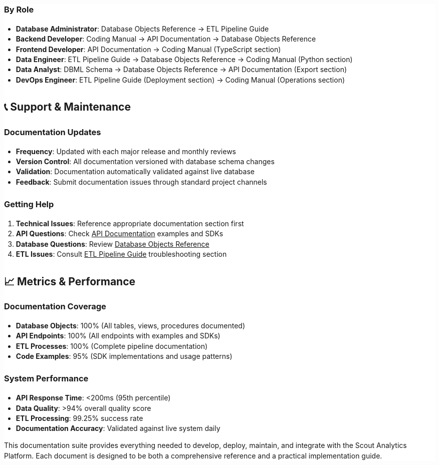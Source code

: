 ### By Role
- **Database Administrator**: Database Objects Reference → ETL Pipeline Guide
- **Backend Developer**: Coding Manual → API Documentation → Database Objects Reference
- **Frontend Developer**: API Documentation → Coding Manual (TypeScript section)
- **Data Engineer**: ETL Pipeline Guide → Database Objects Reference → Coding Manual (Python section)
- **Data Analyst**: DBML Schema → Database Objects Reference → API Documentation (Export section)
- **DevOps Engineer**: ETL Pipeline Guide (Deployment section) → Coding Manual (Operations section)

## 📞 Support & Maintenance

### Documentation Updates
- **Frequency**: Updated with each major release and monthly reviews
- **Version Control**: All documentation versioned with database schema changes
- **Validation**: Documentation automatically validated against live database
- **Feedback**: Submit documentation issues through standard project channels

### Getting Help
1. **Technical Issues**: Reference appropriate documentation section first
2. **API Questions**: Check [API Documentation](SCOUT_API_DOCUMENTATION.md) examples and SDKs
3. **Database Questions**: Review [Database Objects Reference](SCOUT_DATABASE_OBJECTS_REFERENCE.md)
4. **ETL Issues**: Consult [ETL Pipeline Guide](SCOUT_ETL_PIPELINE_COMPLETE_GUIDE.md) troubleshooting section

## 📈 Metrics & Performance

### Documentation Coverage
- **Database Objects**: 100% (All tables, views, procedures documented)
- **API Endpoints**: 100% (All endpoints with examples and SDKs)
- **ETL Processes**: 100% (Complete pipeline documentation)
- **Code Examples**: 95% (SDK implementations and usage patterns)

### System Performance
- **API Response Time**: <200ms (95th percentile)
- **Data Quality**: >94% overall quality score
- **ETL Processing**: 99.25% success rate
- **Documentation Accuracy**: Validated against live system daily

This documentation suite provides everything needed to develop, deploy, maintain, and integrate with the Scout Analytics Platform. Each document is designed to be both a comprehensive reference and a practical implementation guide.